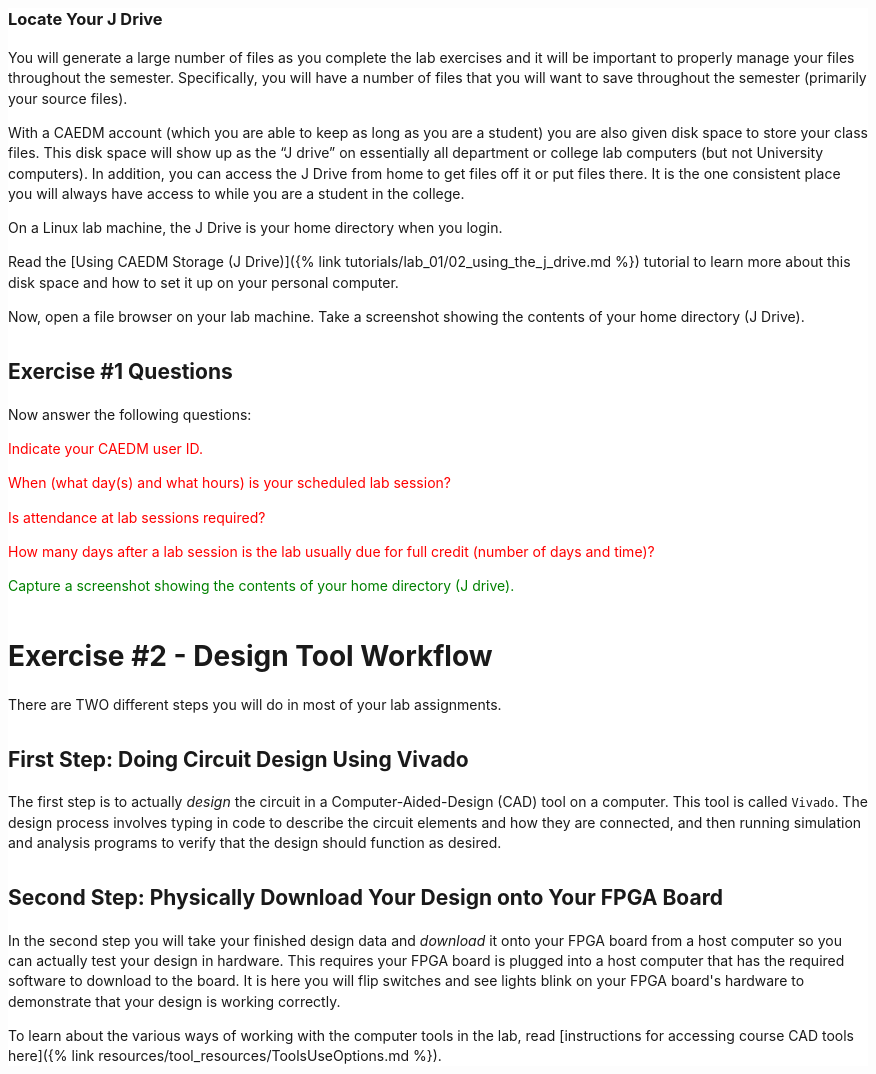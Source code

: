### Locate Your J Drive
You will generate a large number of files as you complete the lab exercises and it will be important to properly manage your files throughout the semester. Specifically, you will have a number of files that you will want to save throughout the semester (primarily your source files).

With a CAEDM account (which you are able to keep as long as you are a student) you are also given disk space to store your class files. This disk space will show up as the “J drive” on essentially all department or college lab computers (but not University computers). In addition, you can access the J Drive from home to get files off it or put files there. It is the one consistent place you will always have access to while you are a student in the college.

On a Linux lab machine, the J Drive is your home directory when you login.

Read the [Using CAEDM Storage (J Drive)]({% link tutorials/lab_01/02_using_the_j_drive.md %}) tutorial to learn more about this disk space and how to set it up on your personal computer.

Now, open a file browser on your lab machine. Take a screenshot showing the contents of your home directory (J Drive).

## Exercise #1 Questions
Now answer the following questions:

<span style="color:red">Indicate your CAEDM user ID.</span>

<span style="color:red">When (what day(s) and what hours) is your scheduled lab session?</span>

<span style="color:red">Is attendance at lab sessions required?</span>

<span style="color:red">How many days after a lab session is the lab usually due for full credit (number of days and time)?</span>

<span style="color:green">Capture a screenshot showing the contents of your home directory (J drive).</span>

# Exercise #2 - Design Tool Workflow
There are TWO different steps you will do in most of your lab assignments.

## First Step: Doing Circuit Design Using Vivado
The first step is to actually *design* the circuit in a Computer-Aided-Design (CAD) tool on a computer. This tool is called `Vivado`. The design process involves typing in code to describe the circuit elements and how they are connected, and then running simulation and analysis programs to verify that the design should function as desired.

## Second Step: Physically Download Your Design onto Your FPGA Board
In the second step you will take your finished design data and *download* it onto your FPGA board from a host computer so you can actually test your design in hardware. This requires your FPGA board is plugged into a host computer that has the required software to download to the board. It is here you will flip switches and see lights blink on your FPGA board's hardware to demonstrate that your design is working correctly.

To learn about the various ways of working with the computer tools in the lab, read [instructions for accessing course CAD tools here]({% link resources/tool_resources/ToolsUseOptions.md %}).

